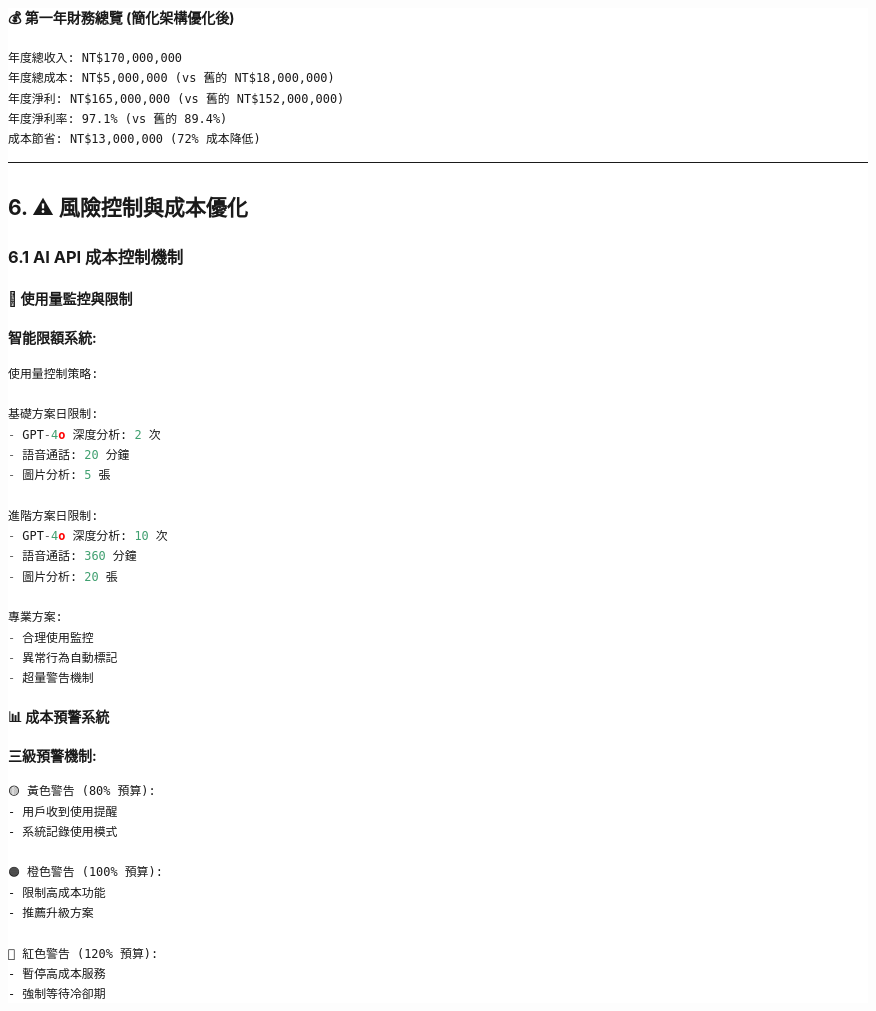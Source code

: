 #### 💰 第一年財務總覽 (簡化架構優化後)

```
年度總收入: NT$170,000,000
年度總成本: NT$5,000,000 (vs 舊的 NT$18,000,000)
年度淨利: NT$165,000,000 (vs 舊的 NT$152,000,000)
年度淨利率: 97.1% (vs 舊的 89.4%)
成本節省: NT$13,000,000 (72% 成本降低)
```

---

## 6. ⚠️ 風險控制與成本優化

### 6.1 AI API 成本控制機制

#### 🚦 使用量監控與限制

**智能限額系統:**
```python
使用量控制策略:

基礎方案日限制:
- GPT-4o 深度分析: 2 次
- 語音通話: 20 分鐘
- 圖片分析: 5 張

進階方案日限制:
- GPT-4o 深度分析: 10 次
- 語音通話: 360 分鐘
- 圖片分析: 20 張

專業方案:
- 合理使用監控
- 異常行為自動標記
- 超量警告機制
```

#### 📊 成本預警系統

**三級預警機制:**
```
🟡 黃色警告 (80% 預算):
- 用戶收到使用提醒
- 系統記錄使用模式

🟠 橙色警告 (100% 預算):
- 限制高成本功能
- 推薦升級方案

🔴 紅色警告 (120% 預算):
- 暫停高成本服務
- 強制等待冷卻期
```
